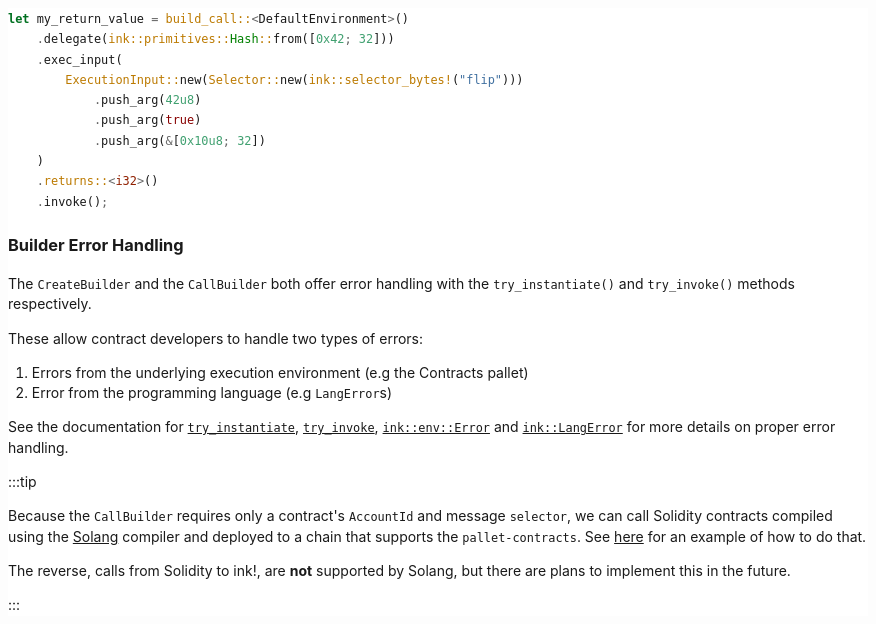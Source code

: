 ```rust
let my_return_value = build_call::<DefaultEnvironment>()
    .delegate(ink::primitives::Hash::from([0x42; 32]))
    .exec_input(
        ExecutionInput::new(Selector::new(ink::selector_bytes!("flip")))
            .push_arg(42u8)
            .push_arg(true)
            .push_arg(&[0x10u8; 32])
    )
    .returns::<i32>()
    .invoke();
```

### Builder Error Handling

The `CreateBuilder` and the `CallBuilder` both offer error handling with the
`try_instantiate()` and `try_invoke()` methods respectively.

These allow contract developers to handle two types of errors:

1. Errors from the underlying execution environment (e.g the Contracts pallet)
2. Error from the programming language (e.g `LangError`s)

See the documentation for
[`try_instantiate`](https://docs.rs/ink_env/4.3.0/ink_env/call/struct.CreateBuilder.html#method.try_instantiate),
[`try_invoke`](https://docs.rs/ink_env/4.3.0/ink_env/call/struct.CallBuilder.html#method.try_invoke-2),
[`ink::env::Error`](https://docs.rs/ink_env/4.3.0/ink_env/enum.Error.html)
and
[`ink::LangError`](https://docs.rs/ink/4.3.0/ink/enum.LangError.html)
for more details on proper error handling.

:::tip

Because the `CallBuilder` requires only a contract's `AccountId` and message `selector`,
we can call Solidity contracts compiled using the [Solang](https://github.com/hyperledger/solang)
compiler and deployed to a chain that supports the `pallet-contracts`.
See [here](https://github.com/xermicus/call_solidity) for an example of how to do that.

The reverse, calls from Solidity to ink!, are **not** supported by Solang, but there are
plans to implement this in the future.

:::
